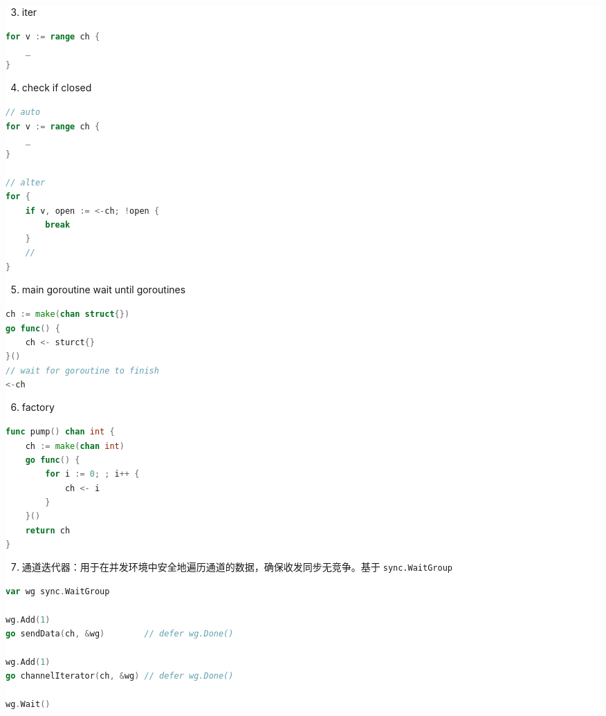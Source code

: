 3. iter

```go
for v := range ch {
    _
}
```

4. check if closed

```go
// auto
for v := range ch {
    _
}

// alter
for {
    if v, open := <-ch; !open {
        break
    }
    //
}
```

5. main goroutine wait until goroutines

```go
ch := make(chan struct{})
go func() {
    ch <- sturct{}
}()
// wait for goroutine to finish
<-ch
```

6. factory

```go
func pump() chan int {
    ch := make(chan int)
    go func() {
        for i := 0; ; i++ {
            ch <- i
        }
    }()
    return ch
}
```

7. 通道迭代器：用于在并发环境中安全地遍历通道的数据，确保收发同步无竞争。基于 `sync.WaitGroup` 

```go
var wg sync.WaitGroup

wg.Add(1)
go sendData(ch, &wg)        // defer wg.Done()

wg.Add(1)
go channelIterator(ch, &wg) // defer wg.Done()

wg.Wait()
```

